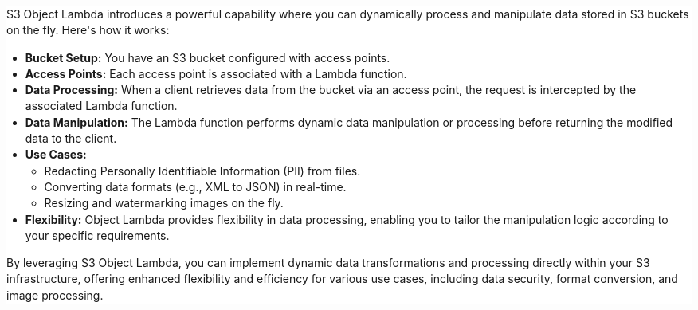 S3 Object Lambda introduces a powerful capability where you can dynamically process and manipulate data stored in S3 buckets on the fly. Here's how it works:

- **Bucket Setup:** You have an S3 bucket configured with access points.
- **Access Points:** Each access point is associated with a Lambda function.
- **Data Processing:** When a client retrieves data from the bucket via an access point, the request is intercepted by the associated Lambda function.
- **Data Manipulation:** The Lambda function performs dynamic data manipulation or processing before returning the modified data to the client.
- **Use Cases:**
  - Redacting Personally Identifiable Information (PII) from files.
  - Converting data formats (e.g., XML to JSON) in real-time.
  - Resizing and watermarking images on the fly.
- **Flexibility:** Object Lambda provides flexibility in data processing, enabling you to tailor the manipulation logic according to your specific requirements.
  
By leveraging S3 Object Lambda, you can implement dynamic data transformations and processing directly within your S3 infrastructure, offering enhanced flexibility and efficiency for various use cases, including data security, format conversion, and image processing.
